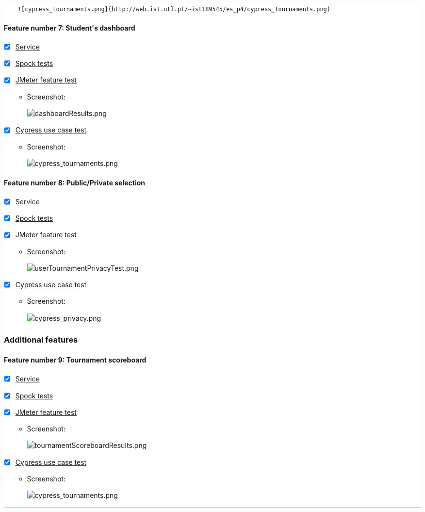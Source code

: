         ![cypress_tournaments.png](http://web.ist.utl.pt/~ist189545/es_p4/cypress_tournaments.png)
    
#### Feature number 7: Student's dashboard

 - [x] [Service](https://github.com/tecnico-softeng/es20al_07-project/blob/develop/backend/src/main/java/pt/ulisboa/tecnico/socialsoftware/tutor/dashboard/DashboardService.java#L53)
 - [x] [Spock tests](https://github.com/tecnico-softeng/es20al_07-project/blob/develop/backend/src/test/groovy/pt/ulisboa/tecnico/socialsoftware/tutor/tournament/service/TournamentStatsTest.groovy)
 - [x] [JMeter feature test](https://github.com/tecnico-softeng/es20al_07-project/blob/develop/backend/jmeter/tournament/WSTournamentDashboardTest.jmx)
    + Screenshot:
    
        ![dashboardResults.png](http://web.ist.utl.pt/~ist189545/es_p4/dashboardResults.png)
    
 - [x] [Cypress use case test](https://github.com/tecnico-softeng/es20al_07-project/blob/develop/frontend/tests/e2e/specs/student/useTournaments.js#L76)
    + Screenshot:
        
        ![cypress_tournaments.png](http://web.ist.utl.pt/~ist189545/es_p4/cypress_tournaments.png)
    
#### Feature number 8: Public/Private selection

 - [x] [Service](https://github.com/tecnico-softeng/es20al_07-project/blob/develop/backend/src/main/java/pt/ulisboa/tecnico/socialsoftware/tutor/user/UserService.java#L180)
 - [x] [Spock tests](https://github.com/tecnico-softeng/es20al_07-project/blob/develop/backend/src/test/groovy/pt/ulisboa/tecnico/socialsoftware/tutor/user/domain/user/TournamentPrivacyTest.groovy)
 - [x] [JMeter feature test](https://github.com/tecnico-softeng/es20al_07-project/blob/develop/backend/jmeter/user/UserTournamentPrivacyTest.jmx)
    + Screenshot: 
    
        ![userTournamentPrivacyTest.png](http://web.ist.utl.pt/~ist189545/es_p4/userTournamentPrivacyTest.png)
        
 - [x] [Cypress use case test](https://github.com/tecnico-softeng/es20al_07-project/blob/develop/frontend/tests/e2e/specs/student/privacy.js#L12)
    + Screenshot:
    
        ![cypress_privacy.png](http://web.ist.utl.pt/~ist189545/es_p4/cypress_privacy.png)

### Additional features

#### Feature number 9: Tournament scoreboard

 - [x] [Service](https://github.com/tecnico-softeng/es20al_07-project/blob/develop/backend/src/main/java/pt/ulisboa/tecnico/socialsoftware/tutor/tournament/TournamentService.java#L252)
 - [x] [Spock tests](https://github.com/tecnico-softeng/es20al_07-project/blob/develop/backend/src/test/groovy/pt/ulisboa/tecnico/socialsoftware/tutor/tournament/service/TournamentScoreboardTest.groovy)
 - [x] [JMeter feature test](https://github.com/tecnico-softeng/es20al_07-project/blob/develop/backend/jmeter/tournament/WSGetTournamentScoreboardTest.jmx)
    + Screenshot:
    
        ![tournamentScoreboardResults.png](http://web.ist.utl.pt/~ist189545/es_p4/tournamentScoreboardResults.png)
    
 - [x] [Cypress use case test](https://github.com/tecnico-softeng/es20al_07-project/blob/develop/frontend/tests/e2e/specs/student/useTournaments.js#L81)
    + Screenshot:
    
        ![cypress_tournaments.png](http://web.ist.utl.pt/~ist189545/es_p4/cypress_tournaments.png)
  
---
